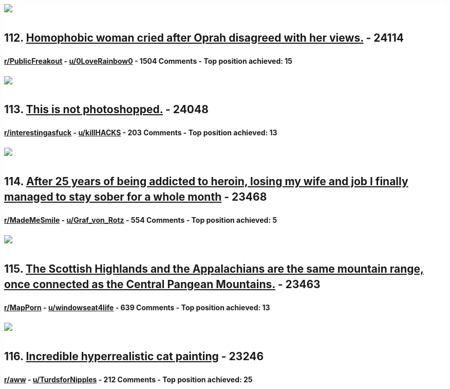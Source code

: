 <a href="https://i.redd.it/pfx1oaveazm61.jpg"><img src="https://a.thumbs.redditmedia.com/XGXHsbNHoWRm4SxyeZp65OeHZmK80RhIL0AiEJy3QQ0.jpg"></img></a>

## 112. [Homophobic woman cried after Oprah disagreed with her views.](http://reddit.com/r/PublicFreakout/comments/m4l8e9/homophobic_woman_cried_after_oprah_disagreed_with/) - 24114
#### [r/PublicFreakout](http://reddit.com/r/PublicFreakout) - [u/0LoveRainbow0](http://reddit.com/u/0LoveRainbow0) - 1504 Comments - Top position achieved: 15

<a href="https://v.redd.it/2mrfsimxhwm61"><img src="https://b.thumbs.redditmedia.com/br-_Ktq5-BtCnZVK_rZeVz896HKGfkQpiGBNuxBysos.jpg"></img></a>

## 113. [This is not photoshopped.](http://reddit.com/r/interestingasfuck/comments/m524zx/this_is_not_photoshopped/) - 24048
#### [r/interestingasfuck](http://reddit.com/r/interestingasfuck) - [u/killHACKS](http://reddit.com/u/killHACKS) - 203 Comments - Top position achieved: 13

<a href="http://i.imgur.com/GaQS3dF.jpg"><img src="https://b.thumbs.redditmedia.com/Csw-ICOraFPqJkUOQfsZRWO31YVP1OR1k6vkDOaOa6E.jpg"></img></a>

## 114. [After 25 years of being addicted to heroin, losing my wife and job I finally managed to stay sober for a whole month](http://reddit.com/r/MadeMeSmile/comments/m58m4o/after_25_years_of_being_addicted_to_heroin_losing/) - 23468
#### [r/MadeMeSmile](http://reddit.com/r/MadeMeSmile) - [u/Graf_von_Rotz](http://reddit.com/u/Graf_von_Rotz) - 554 Comments - Top position achieved: 5

<a href="https://imgur.com/QxXxEzg"><img src="https://b.thumbs.redditmedia.com/3v1UBaVuyigzM2zK84OXpuDljfYtUJey0EIC17uakoE.jpg"></img></a>

## 115. [The Scottish Highlands and the Appalachians are the same mountain range, once connected as the Central Pangean Mountains.](http://reddit.com/r/MapPorn/comments/m50gv8/the_scottish_highlands_and_the_appalachians_are/) - 23463
#### [r/MapPorn](http://reddit.com/r/MapPorn) - [u/windowseat4life](http://reddit.com/u/windowseat4life) - 639 Comments - Top position achieved: 13

<a href="https://i.redd.it/7j6nrkycb1n61.jpg"><img src="https://b.thumbs.redditmedia.com/5F65X7YMfkWSflZ5zHmxgrg5omYLLc-BMZk8qpI0ueI.jpg"></img></a>

## 116. [Incredible hyperrealistic cat painting](http://reddit.com/r/aww/comments/m4uyqn/incredible_hyperrealistic_cat_painting/) - 23246
#### [r/aww](http://reddit.com/r/aww) - [u/TurdsforNipples](http://reddit.com/u/TurdsforNipples) - 212 Comments - Top position achieved: 25
